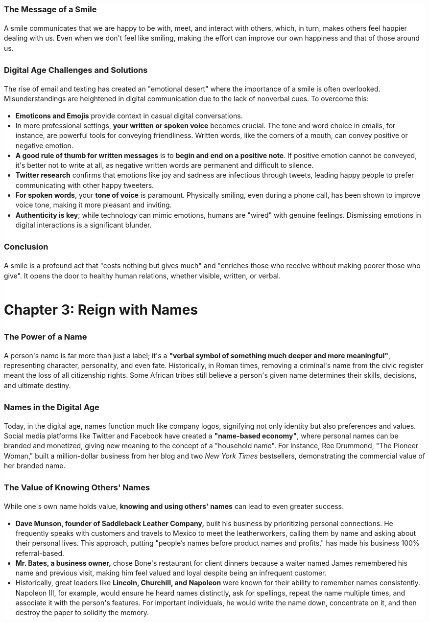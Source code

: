 ### The Message of a Smile
A smile communicates that we are happy to be with, meet, and interact with others, which, in turn, makes others feel happier dealing with us. Even when we don't feel like smiling, making the effort can improve our own happiness and that of those around us.

### Digital Age Challenges and Solutions
The rise of email and texting has created an "emotional desert" where the importance of a smile is often overlooked. Misunderstandings are heightened in digital communication due to the lack of nonverbal cues. To overcome this:
*   **Emoticons and Emojis** provide context in casual digital conversations.
*   In more professional settings, **your written or spoken voice** becomes crucial. The tone and word choice in emails, for instance, are powerful tools for conveying friendliness. Written words, like the corners of a mouth, can convey positive or negative emotion.
*   **A good rule of thumb for written messages** is to **begin and end on a positive note**. If positive emotion cannot be conveyed, it's better not to write at all, as negative written words are permanent and difficult to silence.
*   **Twitter research** confirms that emotions like joy and sadness are infectious through tweets, leading happy people to prefer communicating with other happy tweeters.
*   **For spoken words**, your **tone of voice** is paramount. Physically smiling, even during a phone call, has been shown to improve voice tone, making it more pleasant and inviting.
*   **Authenticity is key**; while technology can mimic emotions, humans are "wired" with genuine feelings. Dismissing emotions in digital interactions is a significant blunder.

### Conclusion
A smile is a profound act that "costs nothing but gives much" and "enriches those who receive without making poorer those who give". It opens the door to healthy human relations, whether visible, written, or verbal.

# Chapter 3: Reign with Names
### The Power of a Name
A person's name is far more than just a label; it's a **"verbal symbol of something much deeper and more meaningful"**, representing character, personality, and even fate. Historically, in Roman times, removing a criminal's name from the civic register meant the loss of all citizenship rights. Some African tribes still believe a person's given name determines their skills, decisions, and ultimate destiny.

### Names in the Digital Age
Today, in the digital age, names function much like company logos, signifying not only identity but also preferences and values. Social media platforms like Twitter and Facebook have created a **"name-based economy"**, where personal names can be branded and monetized, giving new meaning to the concept of a "household name". For instance, Ree Drummond, "The Pioneer Woman," built a million-dollar business from her blog and two *New York Times* bestsellers, demonstrating the commercial value of her branded name.

### The Value of Knowing Others' Names
While one's own name holds value, **knowing and using others' names** can lead to even greater success.
*   **Dave Munson, founder of Saddleback Leather Company,** built his business by prioritizing personal connections. He frequently speaks with customers and travels to Mexico to meet the leatherworkers, calling them by name and asking about their personal lives. This approach, putting "people’s names before product names and profits," has made his business 100% referral-based.
*   **Mr. Bates, a business owner,** chose Bone's restaurant for client dinners because a waiter named James remembered his name and previous visit, making him feel valued and loyal despite being an infrequent customer.
*   Historically, great leaders like **Lincoln, Churchill, and Napoleon** were known for their ability to remember names consistently. Napoleon III, for example, would ensure he heard names distinctly, ask for spellings, repeat the name multiple times, and associate it with the person's features. For important individuals, he would write the name down, concentrate on it, and then destroy the paper to solidify the memory.
